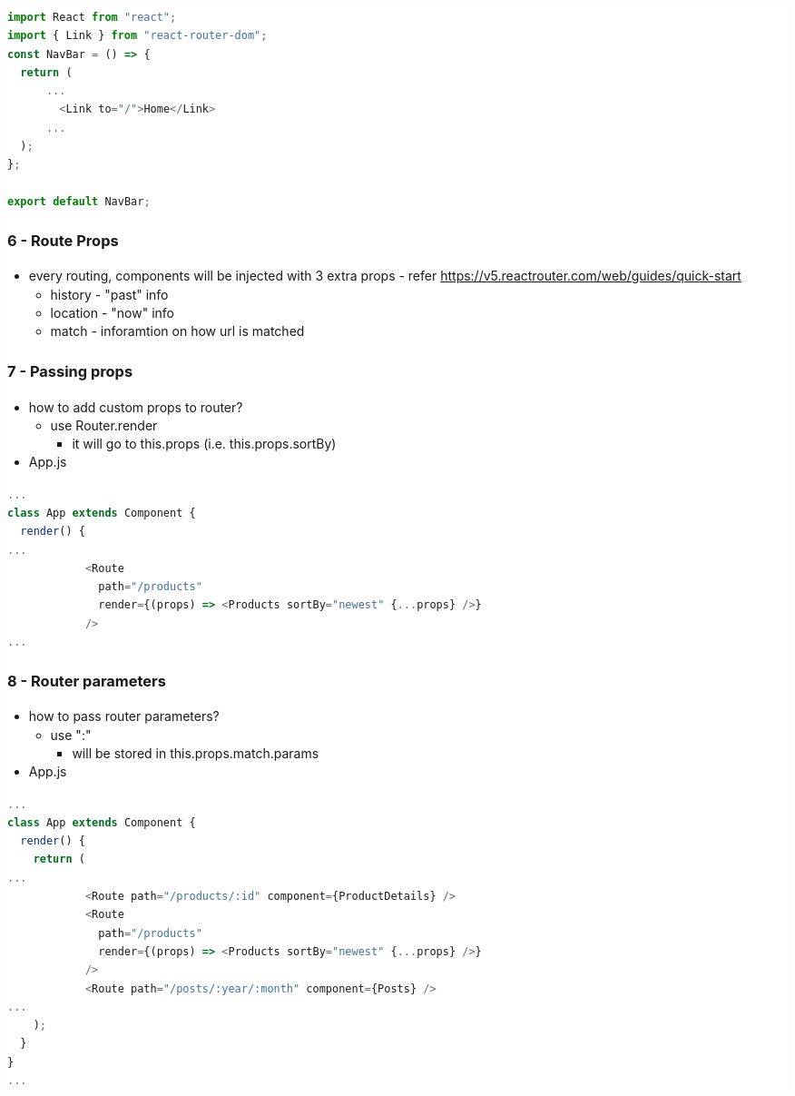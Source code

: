 ```js
import React from "react";
import { Link } from "react-router-dom";
const NavBar = () => {
  return (
      ...
        <Link to="/">Home</Link>
      ...
  );
};

export default NavBar;
```

### 6 - Route Props

* every routing, components will be injected with 3 extra props - refer <https://v5.reactrouter.com/web/guides/quick-start>
  * history - "past" info
  * location - "now" info
  * match - inforamtion on how url is matched

### 7 - Passing props

* how to add custom props to router?
  * use Router.render
    * it will go to this.props (i.e. this.props.sortBy)
* App.js

```js
...
class App extends Component {
  render() {
...
            <Route
              path="/products"
              render={(props) => <Products sortBy="newest" {...props} />}
            />
...
```
  
### 8 - Router parameters

* how to pass router parameters?
  * use ":"
    * will be stored in this.props.match.params
* App.js

```js
...
class App extends Component {
  render() {
    return (
...
            <Route path="/products/:id" component={ProductDetails} />
            <Route
              path="/products"
              render={(props) => <Products sortBy="newest" {...props} />}
            />
            <Route path="/posts/:year/:month" component={Posts} />
...
    );
  }
}
...
```
